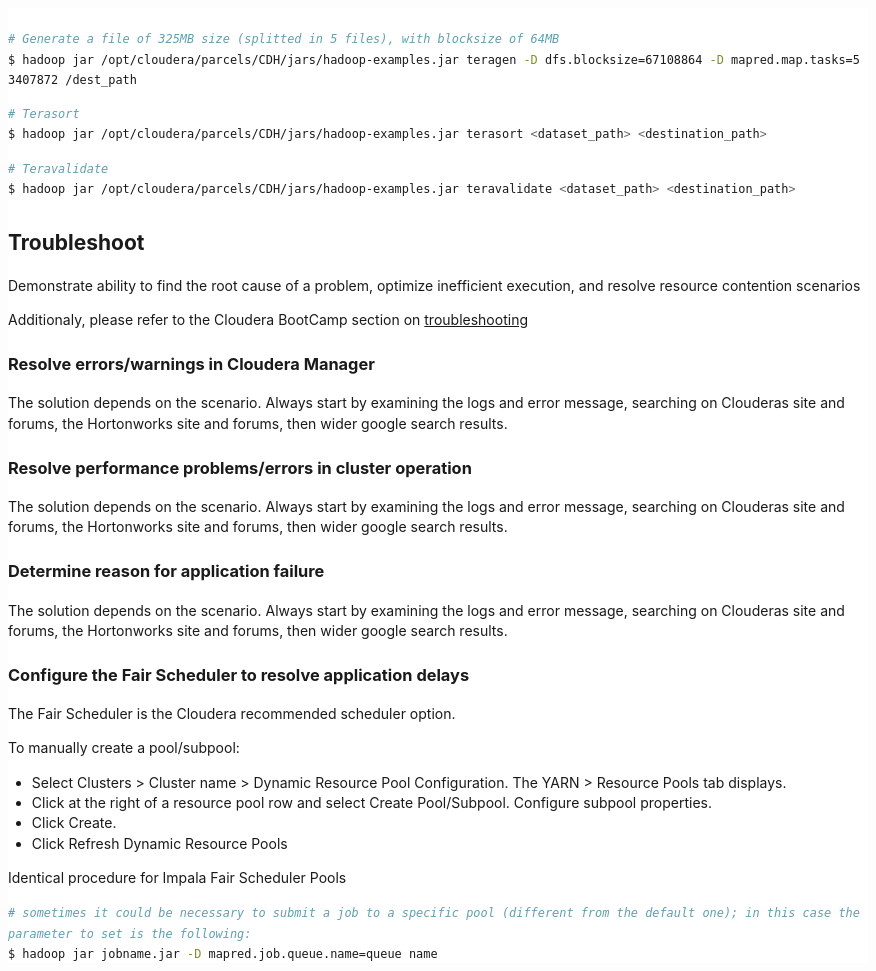 ```sh

# Generate a file of 325MB size (splitted in 5 files), with blocksize of 64MB
$ hadoop jar /opt/cloudera/parcels/CDH/jars/hadoop-examples.jar teragen -D dfs.blocksize=67108864 -D mapred.map.tasks=5 3407872 /dest_path
```


```sh
# Terasort
$ hadoop jar /opt/cloudera/parcels/CDH/jars/hadoop-examples.jar terasort <dataset_path> <destination_path>
```

```sh
# Teravalidate
$ hadoop jar /opt/cloudera/parcels/CDH/jars/hadoop-examples.jar teravalidate <dataset_path> <destination_path>
```

## Troubleshoot
Demonstrate ability to find the root cause of a problem, optimize inefficient execution, and resolve resource contention scenarios

Additionaly, please refer to the Cloudera BootCamp section on [troubleshooting](/Cloudera-Bootcamp/SEBC-October2018/troubleshooting/tech_support.md#-troubleshooting)

### Resolve errors/warnings in Cloudera Manager
The solution depends on the scenario. Always start by examining the logs and error message, searching on Clouderas site and forums, the Hortonworks site and forums, then wider google search results.
### Resolve performance problems/errors in cluster operation
The solution depends on the scenario. Always start by examining the logs and error message, searching on Clouderas site and forums, the Hortonworks site and forums, then wider google search results.
### Determine reason for application failure
The solution depends on the scenario. Always start by examining the logs and error message, searching on Clouderas site and forums, the Hortonworks site and forums, then wider google search results.


### Configure the Fair Scheduler to resolve application delays
The Fair Scheduler is the Cloudera recommended scheduler option.

To manually create a pool/subpool:
- Select Clusters > Cluster name > Dynamic Resource Pool Configuration. The YARN > Resource Pools tab displays.
- Click at the right of a resource pool row and select Create Pool/Subpool. Configure subpool properties.
- Click Create.
- Click Refresh Dynamic Resource Pools

Identical procedure for Impala Fair Scheduler Pools


```sh
# sometimes it could be necessary to submit a job to a specific pool (different from the default one); in this case the parameter to set is the following:
$ hadoop jar jobname.jar -D mapred.job.queue.name=queue name
```
